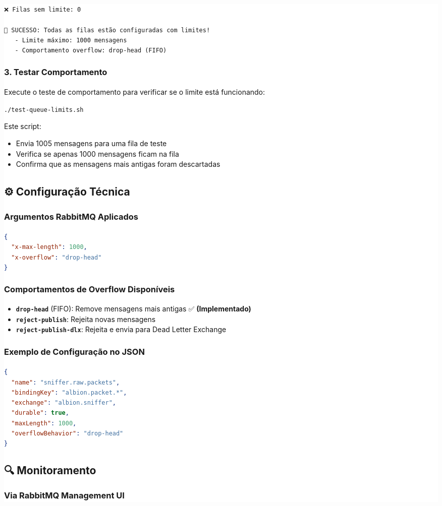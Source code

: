 ```
❌ Filas sem limite: 0

🎉 SUCESSO: Todas as filas estão configuradas com limites!
   - Limite máximo: 1000 mensagens
   - Comportamento overflow: drop-head (FIFO)
```

### 3. Testar Comportamento

Execute o teste de comportamento para verificar se o limite está funcionando:

```bash
./test-queue-limits.sh
```

Este script:
- Envia 1005 mensagens para uma fila de teste
- Verifica se apenas 1000 mensagens ficam na fila
- Confirma que as mensagens mais antigas foram descartadas

## ⚙️ Configuração Técnica

### Argumentos RabbitMQ Aplicados

```json
{
  "x-max-length": 1000,
  "x-overflow": "drop-head"
}
```

### Comportamentos de Overflow Disponíveis

- **`drop-head`** (FIFO): Remove mensagens mais antigas ✅ **(Implementado)**
- **`reject-publish`**: Rejeita novas mensagens
- **`reject-publish-dlx`**: Rejeita e envia para Dead Letter Exchange

### Exemplo de Configuração no JSON

```json
{
  "name": "sniffer.raw.packets",
  "bindingKey": "albion.packet.*",
  "exchange": "albion.sniffer",
  "durable": true,
  "maxLength": 1000,
  "overflowBehavior": "drop-head"
}
```

## 🔍 Monitoramento

### Via RabbitMQ Management UI
